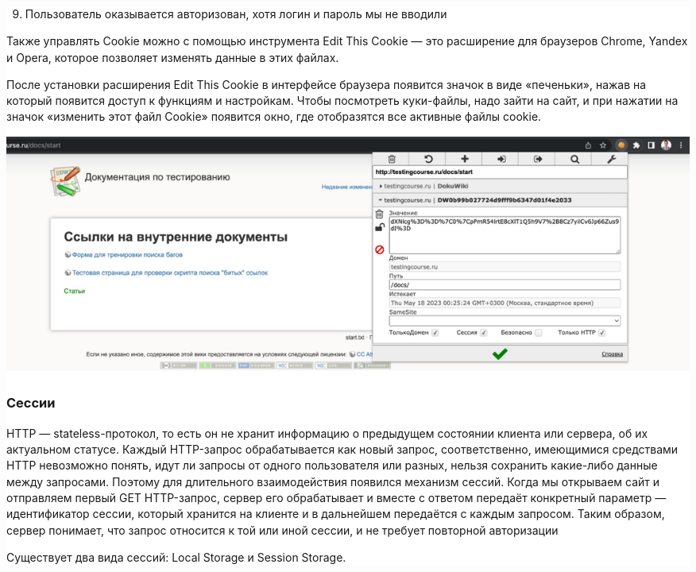 9. Пользователь оказывается авторизован, хотя логин и пароль мы не вводили

Также управлять Cookie можно с помощью инструмента Edit This Cookie — это расширение для
браузеров Chrome, Yandex и Opera, которое позволяет изменять данные в этих файлах.

После установки расширения Edit This Cookie в интерфейсе браузера появится значок в виде
«печеньки», нажав на который появится доступ к функциям и настройкам. Чтобы посмотреть
куки-файлы, надо зайти на сайт, и при нажатии на значок «изменить этот файл Cookie» появится
окно, где отобразятся все активные файлы cookie.

<img src = "https://github.com/Wredina/LibraryForTask/blob/main/Tester/img/DevTools/69.jpg?raw=true">

### Сессии

HTTP — stateless-протокол, то есть он не хранит информацию о предыдущем состоянии клиента или
сервера, об их актуальном статусе. Каждый HTTP-запрос обрабатывается как новый запрос,
соответственно, имеющимися средствами HTTP невозможно понять, идут ли запросы от одного
пользователя или разных, нельзя сохранить какие-либо данные между запросами. Поэтому для
длительного взаимодействия появился механизм сессий. Когда мы открываем сайт и отправляем
первый GET HTTP-запрос, сервер его обрабатывает и вместе с ответом передаёт конкретный
параметр — идентификатор сессии, который хранится на клиенте и в дальнейшем передаётся с
каждым запросом. Таким образом, сервер понимает, что запрос относится к той или иной сессии, и
не требует повторной авторизации

Существует два вида сессий: Local Storage и Session Storage.
